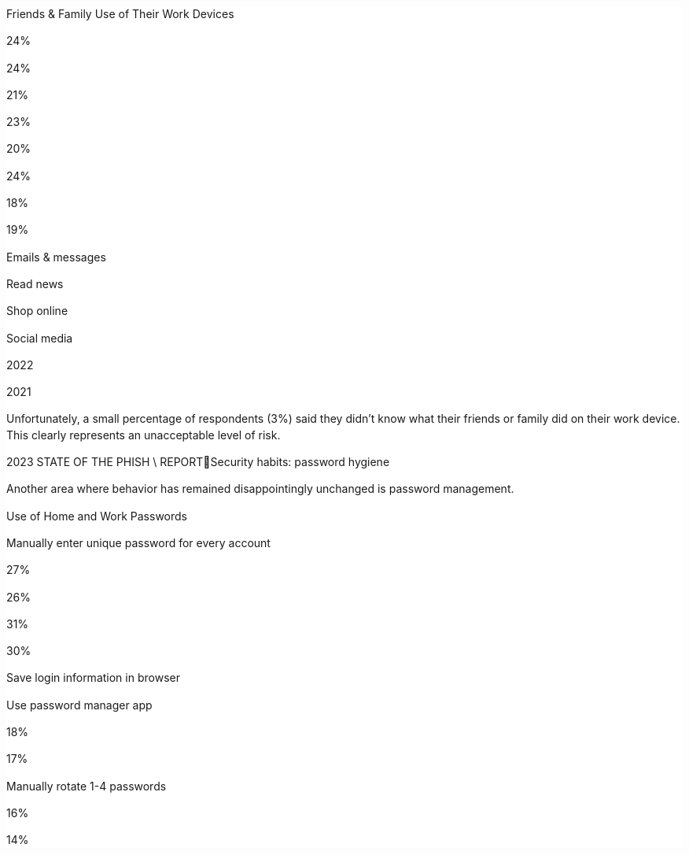 Friends \& Family Use of Their Work Devices

24%

24%

21%

23%

20%

24%

18%

19%

Emails \& 
messages

Read news

Shop online

Social media

2022 

2021

Unfortunately, a small percentage of respondents (3%) said they didn’t know 
what their friends or family did on their work device. This clearly represents an 
unacceptable level of risk.

2023 STATE OF THE PHISH \\ REPORTSecurity habits: password hygiene

Another area where behavior has remained disappointingly unchanged is 
password management.

Use of Home and Work Passwords

Manually enter unique password for every account

27%

26%

31%

30%

Save login information in browser

Use password manager app

18%

17%

Manually rotate 1\-4 passwords

16%

14%
